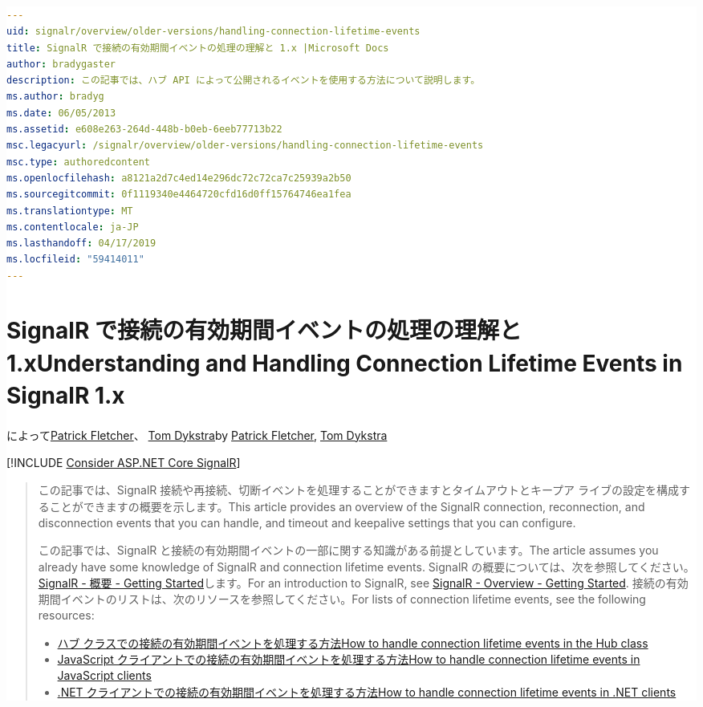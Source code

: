 ```yaml
---
uid: signalr/overview/older-versions/handling-connection-lifetime-events
title: SignalR で接続の有効期間イベントの処理の理解と 1.x |Microsoft Docs
author: bradygaster
description: この記事では、ハブ API によって公開されるイベントを使用する方法について説明します。
ms.author: bradyg
ms.date: 06/05/2013
ms.assetid: e608e263-264d-448b-b0eb-6eeb77713b22
msc.legacyurl: /signalr/overview/older-versions/handling-connection-lifetime-events
msc.type: authoredcontent
ms.openlocfilehash: a8121a2d7c4ed14e296dc72c72ca7c25939a2b50
ms.sourcegitcommit: 0f1119340e4464720cfd16d0ff15764746ea1fea
ms.translationtype: MT
ms.contentlocale: ja-JP
ms.lasthandoff: 04/17/2019
ms.locfileid: "59414011"
---
```

# <a name="understanding-and-handling-connection-lifetime-events-in-signalr-1x"></a><span data-ttu-id="e6c91-103">SignalR で接続の有効期間イベントの処理の理解と 1.x</span><span class="sxs-lookup"><span data-stu-id="e6c91-103">Understanding and Handling Connection Lifetime Events in SignalR 1.x</span></span>

<span data-ttu-id="e6c91-104">によって[Patrick Fletcher](https://github.com/pfletcher)、 [Tom Dykstra](https://github.com/tdykstra)</span><span class="sxs-lookup"><span data-stu-id="e6c91-104">by [Patrick Fletcher](https://github.com/pfletcher), [Tom Dykstra](https://github.com/tdykstra)</span></span>

[!INCLUDE [Consider ASP.NET Core SignalR](~/includes/signalr/signalr-version-disambiguation.md)]

> <span data-ttu-id="e6c91-105">この記事では、SignalR 接続や再接続、切断イベントを処理することができますとタイムアウトとキープア ライブの設定を構成することができますの概要を示します。</span><span class="sxs-lookup"><span data-stu-id="e6c91-105">This article provides an overview of the SignalR connection, reconnection, and disconnection events that you can handle, and timeout and keepalive settings that you can configure.</span></span>
> 
> <span data-ttu-id="e6c91-106">この記事では、SignalR と接続の有効期間イベントの一部に関する知識がある前提としています。</span><span class="sxs-lookup"><span data-stu-id="e6c91-106">The article assumes you already have some knowledge of SignalR and connection lifetime events.</span></span> <span data-ttu-id="e6c91-107">SignalR の概要については、次を参照してください。 [SignalR - 概要 - Getting Started](index.md)します。</span><span class="sxs-lookup"><span data-stu-id="e6c91-107">For an introduction to SignalR, see [SignalR - Overview - Getting Started](index.md).</span></span> <span data-ttu-id="e6c91-108">接続の有効期間イベントのリストは、次のリソースを参照してください。</span><span class="sxs-lookup"><span data-stu-id="e6c91-108">For lists of connection lifetime events, see the following resources:</span></span>
> 
> - [<span data-ttu-id="e6c91-109">ハブ クラスでの接続の有効期間イベントを処理する方法</span><span class="sxs-lookup"><span data-stu-id="e6c91-109">How to handle connection lifetime events in the Hub class</span></span>](index.md)
> - [<span data-ttu-id="e6c91-110">JavaScript クライアントでの接続の有効期間イベントを処理する方法</span><span class="sxs-lookup"><span data-stu-id="e6c91-110">How to handle connection lifetime events in JavaScript clients</span></span>](index.md)
> - [<span data-ttu-id="e6c91-111">.NET クライアントでの接続の有効期間イベントを処理する方法</span><span class="sxs-lookup"><span data-stu-id="e6c91-111">How to handle connection lifetime events in .NET clients</span></span>](index.md)
